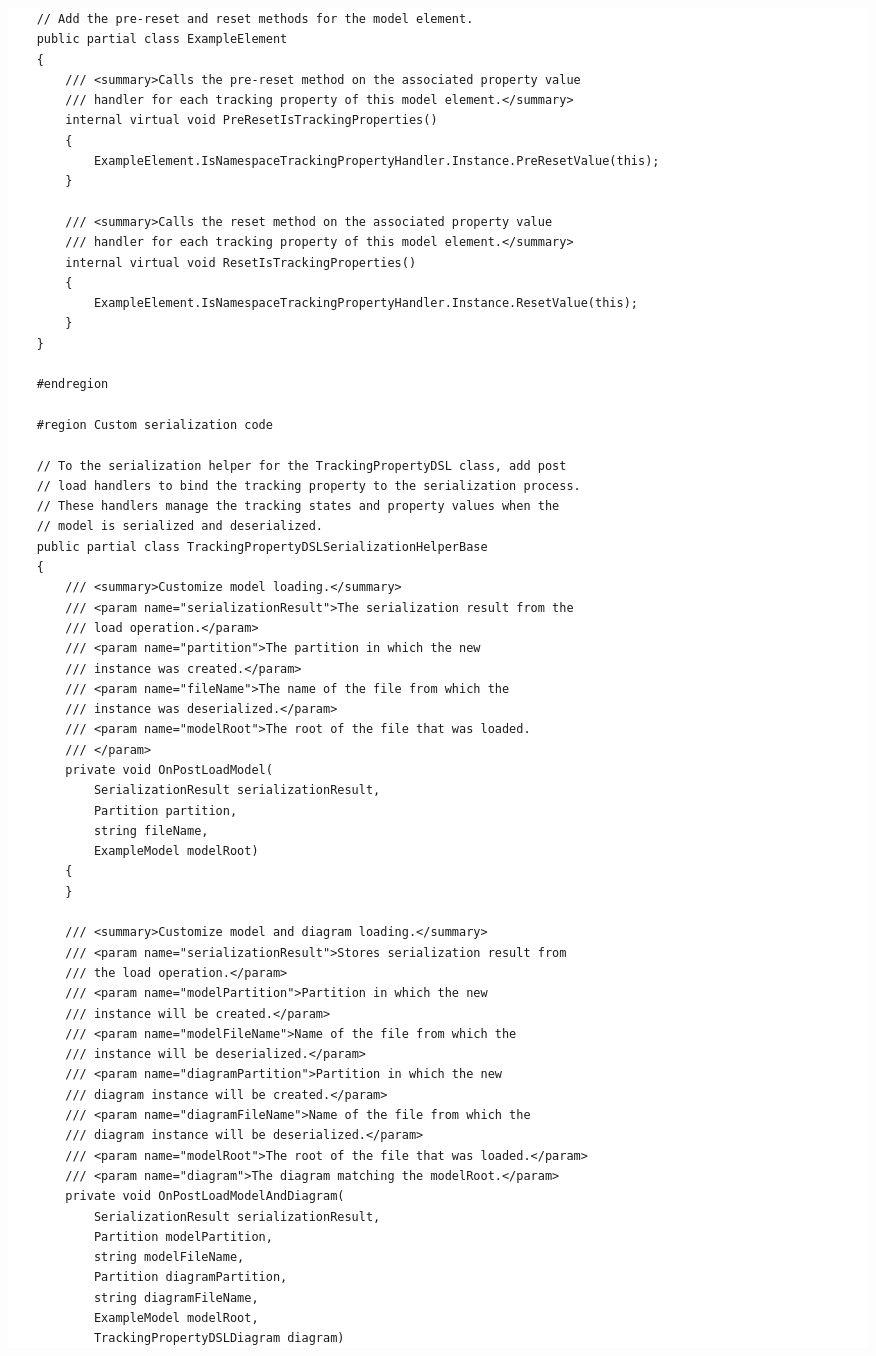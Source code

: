         // Add the pre-reset and reset methods for the model element.
        public partial class ExampleElement
        {
            /// <summary>Calls the pre-reset method on the associated property value
            /// handler for each tracking property of this model element.</summary>
            internal virtual void PreResetIsTrackingProperties()
            {
                ExampleElement.IsNamespaceTrackingPropertyHandler.Instance.PreResetValue(this);
            }

            /// <summary>Calls the reset method on the associated property value
            /// handler for each tracking property of this model element.</summary>
            internal virtual void ResetIsTrackingProperties()
            {
                ExampleElement.IsNamespaceTrackingPropertyHandler.Instance.ResetValue(this);
            }
        }

        #endregion

        #region Custom serialization code

        // To the serialization helper for the TrackingPropertyDSL class, add post
        // load handlers to bind the tracking property to the serialization process.
        // These handlers manage the tracking states and property values when the
        // model is serialized and deserialized.
        public partial class TrackingPropertyDSLSerializationHelperBase
        {
            /// <summary>Customize model loading.</summary>
            /// <param name="serializationResult">The serialization result from the
            /// load operation.</param>
            /// <param name="partition">The partition in which the new
            /// instance was created.</param>
            /// <param name="fileName">The name of the file from which the
            /// instance was deserialized.</param>
            /// <param name="modelRoot">The root of the file that was loaded.
            /// </param>
            private void OnPostLoadModel(
                SerializationResult serializationResult,
                Partition partition,
                string fileName,
                ExampleModel modelRoot)
            {
            }

            /// <summary>Customize model and diagram loading.</summary>
            /// <param name="serializationResult">Stores serialization result from
            /// the load operation.</param>
            /// <param name="modelPartition">Partition in which the new
            /// instance will be created.</param>
            /// <param name="modelFileName">Name of the file from which the
            /// instance will be deserialized.</param>
            /// <param name="diagramPartition">Partition in which the new
            /// diagram instance will be created.</param>
            /// <param name="diagramFileName">Name of the file from which the
            /// diagram instance will be deserialized.</param>
            /// <param name="modelRoot">The root of the file that was loaded.</param>
            /// <param name="diagram">The diagram matching the modelRoot.</param>
            private void OnPostLoadModelAndDiagram(
                SerializationResult serializationResult,
                Partition modelPartition,
                string modelFileName,
                Partition diagramPartition,
                string diagramFileName,
                ExampleModel modelRoot,
                TrackingPropertyDSLDiagram diagram)